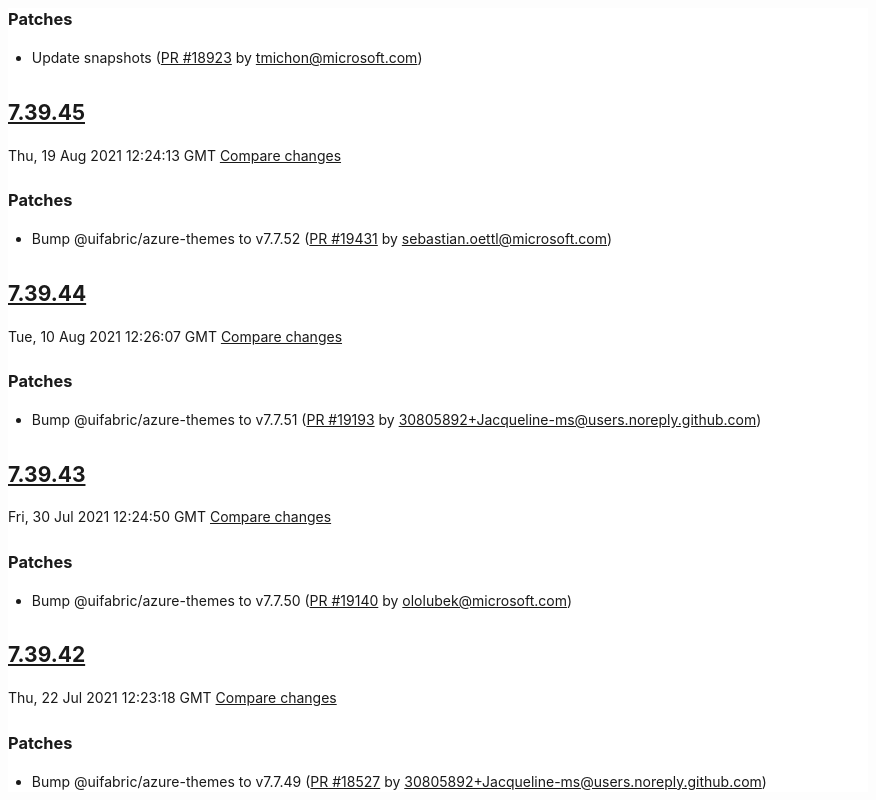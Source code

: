 ### Patches

- Update snapshots ([PR #18923](https://github.com/microsoft/fluentui/pull/18923) by tmichon@microsoft.com)

## [7.39.45](https://github.com/microsoft/fluentui/tree/@uifabric/experiments_v7.39.45)

Thu, 19 Aug 2021 12:24:13 GMT 
[Compare changes](https://github.com/microsoft/fluentui/compare/@uifabric/experiments_v7.39.44..@uifabric/experiments_v7.39.45)

### Patches

- Bump @uifabric/azure-themes to v7.7.52 ([PR #19431](https://github.com/microsoft/fluentui/pull/19431) by sebastian.oettl@microsoft.com)

## [7.39.44](https://github.com/microsoft/fluentui/tree/@uifabric/experiments_v7.39.44)

Tue, 10 Aug 2021 12:26:07 GMT 
[Compare changes](https://github.com/microsoft/fluentui/compare/@uifabric/experiments_v7.39.43..@uifabric/experiments_v7.39.44)

### Patches

- Bump @uifabric/azure-themes to v7.7.51 ([PR #19193](https://github.com/microsoft/fluentui/pull/19193) by 30805892+Jacqueline-ms@users.noreply.github.com)

## [7.39.43](https://github.com/microsoft/fluentui/tree/@uifabric/experiments_v7.39.43)

Fri, 30 Jul 2021 12:24:50 GMT 
[Compare changes](https://github.com/microsoft/fluentui/compare/@uifabric/experiments_v7.39.42..@uifabric/experiments_v7.39.43)

### Patches

- Bump @uifabric/azure-themes to v7.7.50 ([PR #19140](https://github.com/microsoft/fluentui/pull/19140) by ololubek@microsoft.com)

## [7.39.42](https://github.com/microsoft/fluentui/tree/@uifabric/experiments_v7.39.42)

Thu, 22 Jul 2021 12:23:18 GMT 
[Compare changes](https://github.com/microsoft/fluentui/compare/@uifabric/experiments_v7.39.41..@uifabric/experiments_v7.39.42)

### Patches

- Bump @uifabric/azure-themes to v7.7.49 ([PR #18527](https://github.com/microsoft/fluentui/pull/18527) by 30805892+Jacqueline-ms@users.noreply.github.com)
